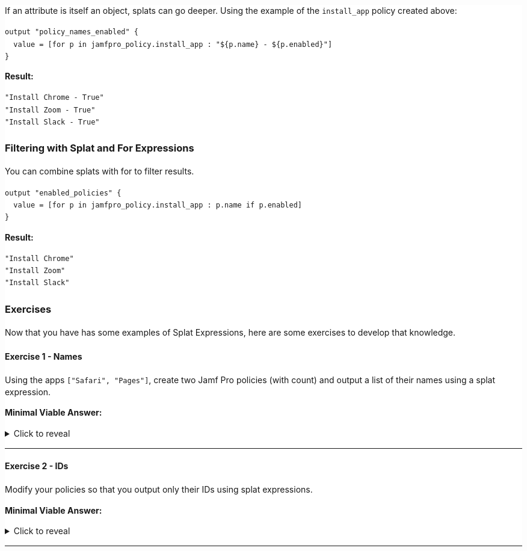 If an attribute is itself an object, splats can go deeper. Using the example of the `install_app` policy created above:

```hcl
output "policy_names_enabled" {
  value = [for p in jamfpro_policy.install_app : "${p.name} - ${p.enabled}"]
}
```

**Result:**

```
"Install Chrome - True"
"Install Zoom - True"
"Install Slack - True"
```

### Filtering with Splat and For Expressions

You can combine splats with for to filter results.

```hcl
output "enabled_policies" {
  value = [for p in jamfpro_policy.install_app : p.name if p.enabled]
}
```

**Result:**

```
"Install Chrome"
"Install Zoom"
"Install Slack"
```

### Exercises

Now that you have has some examples of Splat Expressions, here are some exercises to develop that knowledge.

#### Exercise 1 - Names

Using the apps `["Safari", "Pages"]`, create two Jamf Pro policies (with count) and output a list of their names using a splat expression.

**Minimal Viable Answer:**

<details><summary>Click to reveal</summary></details>

---

#### Exercise 2 - IDs

Modify your policies so that you output only their IDs using splat expressions.

**Minimal Viable Answer:**

<details><summary>Click to reveal</summary></details>

---